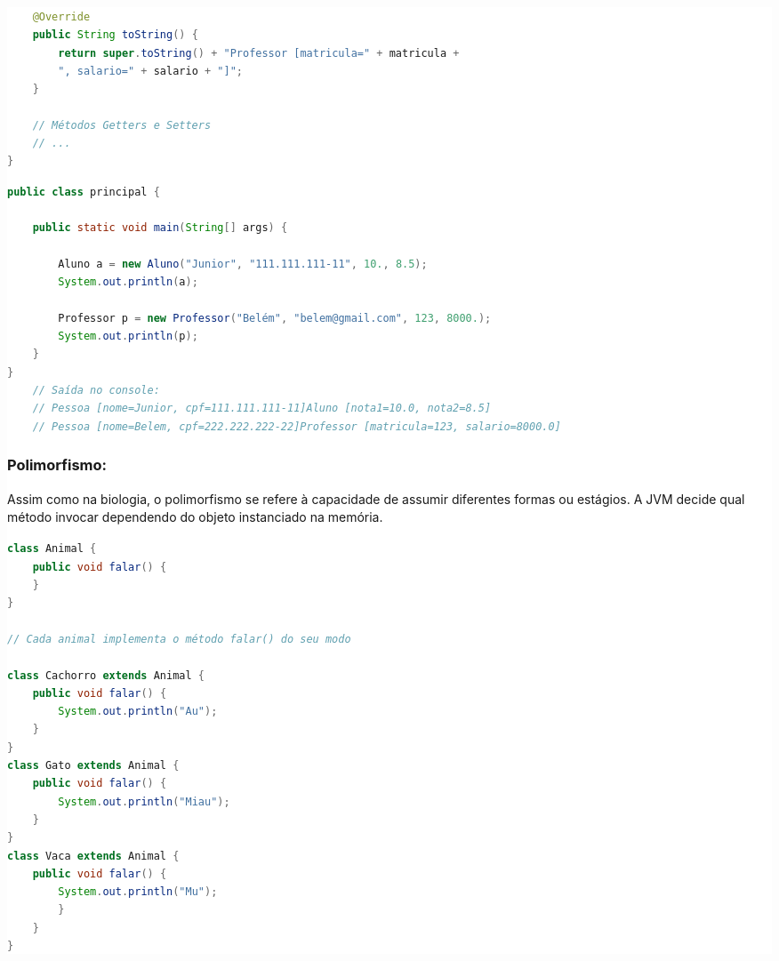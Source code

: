 ```java
    @Override
    public String toString() {
        return super.toString() + "Professor [matricula=" + matricula + 
        ", salario=" + salario + "]";
    }

    // Métodos Getters e Setters
    // ...
}
```

```java
public class principal {

    public static void main(String[] args) {

        Aluno a = new Aluno("Junior", "111.111.111-11", 10., 8.5);
        System.out.println(a);

        Professor p = new Professor("Belém", "belem@gmail.com", 123, 8000.);
        System.out.println(p);
    }
}
    // Saída no console:
    // Pessoa [nome=Junior, cpf=111.111.111-11]Aluno [nota1=10.0, nota2=8.5]
    // Pessoa [nome=Belem, cpf=222.222.222-22]Professor [matricula=123, salario=8000.0]
```

### Polimorfismo:

Assim como na biologia, o polimorfismo se refere à capacidade de assumir diferentes formas ou estágios. A JVM decide qual método invocar dependendo do objeto instanciado na memória.

```java
class Animal {
    public void falar() {        
    }
}

// Cada animal implementa o método falar() do seu modo

class Cachorro extends Animal {
    public void falar() {
        System.out.println("Au");
    }
}
class Gato extends Animal {
    public void falar() {
        System.out.println("Miau");
    }
}
class Vaca extends Animal {
    public void falar() {
        System.out.println("Mu");
        }
    }
}
```
